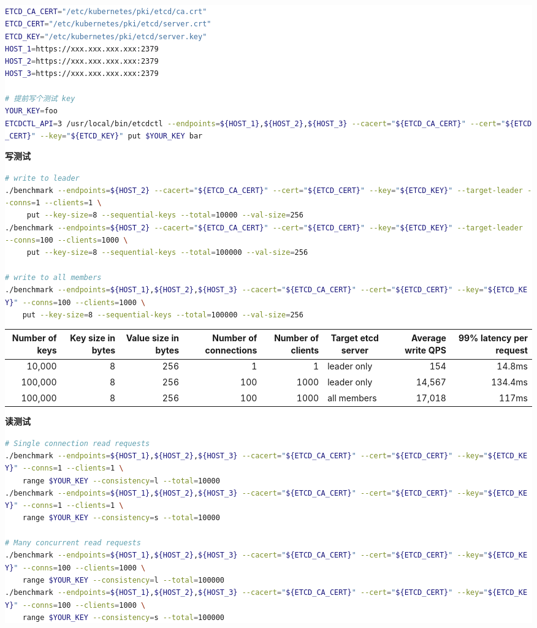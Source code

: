 ```bash
ETCD_CA_CERT="/etc/kubernetes/pki/etcd/ca.crt"
ETCD_CERT="/etc/kubernetes/pki/etcd/server.crt"
ETCD_KEY="/etc/kubernetes/pki/etcd/server.key"
HOST_1=https://xxx.xxx.xxx.xxx:2379
HOST_2=https://xxx.xxx.xxx.xxx:2379
HOST_3=https://xxx.xxx.xxx.xxx:2379

# 提前写个测试 key
YOUR_KEY=foo
ETCDCTL_API=3 /usr/local/bin/etcdctl --endpoints=${HOST_1},${HOST_2},${HOST_3} --cacert="${ETCD_CA_CERT}" --cert="${ETCD_CERT}" --key="${ETCD_KEY}" put $YOUR_KEY bar
```

**写测试**

```bash
# write to leader
./benchmark --endpoints=${HOST_2} --cacert="${ETCD_CA_CERT}" --cert="${ETCD_CERT}" --key="${ETCD_KEY}" --target-leader --conns=1 --clients=1 \
     put --key-size=8 --sequential-keys --total=10000 --val-size=256
./benchmark --endpoints=${HOST_2} --cacert="${ETCD_CA_CERT}" --cert="${ETCD_CERT}" --key="${ETCD_KEY}" --target-leader  --conns=100 --clients=1000 \
     put --key-size=8 --sequential-keys --total=100000 --val-size=256
     
# write to all members
./benchmark --endpoints=${HOST_1},${HOST_2},${HOST_3} --cacert="${ETCD_CA_CERT}" --cert="${ETCD_CERT}" --key="${ETCD_KEY}" --conns=100 --clients=1000 \
    put --key-size=8 --sequential-keys --total=100000 --val-size=256
```



| Number of keys | Key size in bytes | Value size in bytes | Number of connections | Number of clients | Target etcd server | Average write QPS | 99% latency per request |
| -------------: | ----------------: | ------------------: | --------------------: | ----------------: | ------------------ | ----------------: | ----------------------: |
|         10,000 |                 8 |                 256 |                     1 |                 1 | leader only        |               154 |                  14.8ms |
|        100,000 |                 8 |                 256 |                   100 |              1000 | leader only        |            14,567 |                 134.4ms |
|        100,000 |                 8 |                 256 |                   100 |              1000 | all members        |            17,018 |                   117ms |



**读测试**

```bash
# Single connection read requests
./benchmark --endpoints=${HOST_1},${HOST_2},${HOST_3} --cacert="${ETCD_CA_CERT}" --cert="${ETCD_CERT}" --key="${ETCD_KEY}" --conns=1 --clients=1 \
    range $YOUR_KEY --consistency=l --total=10000
./benchmark --endpoints=${HOST_1},${HOST_2},${HOST_3} --cacert="${ETCD_CA_CERT}" --cert="${ETCD_CERT}" --key="${ETCD_KEY}" --conns=1 --clients=1 \
    range $YOUR_KEY --consistency=s --total=10000

# Many concurrent read requests
./benchmark --endpoints=${HOST_1},${HOST_2},${HOST_3} --cacert="${ETCD_CA_CERT}" --cert="${ETCD_CERT}" --key="${ETCD_KEY}" --conns=100 --clients=1000 \
    range $YOUR_KEY --consistency=l --total=100000
./benchmark --endpoints=${HOST_1},${HOST_2},${HOST_3} --cacert="${ETCD_CA_CERT}" --cert="${ETCD_CERT}" --key="${ETCD_KEY}" --conns=100 --clients=1000 \
    range $YOUR_KEY --consistency=s --total=100000
```
